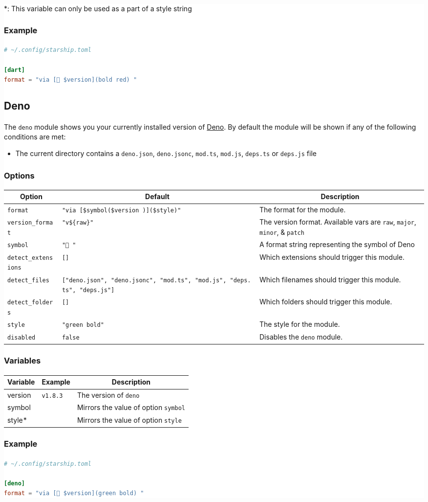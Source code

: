 *: This variable can only be used as a part of a style string

### Example

```toml
# ~/.config/starship.toml

[dart]
format = "via [🔰 $version](bold red) "
```

## Deno

The `deno` module shows you your currently installed version of [Deno](https://deno.land/). By default the module will be shown if any of the following conditions are met:

- The current directory contains a `deno.json`, `deno.jsonc`, `mod.ts`, `mod.js`, `deps.ts` or `deps.js` file

### Options

| Option              | Default                                                                 | Description                                                               |
| ------------------- | ----------------------------------------------------------------------- | ------------------------------------------------------------------------- |
| `format`            | `"via [$symbol($version )]($style)"`                                    | The format for the module.                                                |
| `version_format`    | `"v${raw}"`                                                             | The version format. Available vars are `raw`, `major`, `minor`, & `patch` |
| `symbol`            | `"🦕 "`                                                                  | A format string representing the symbol of Deno                           |
| `detect_extensions` | `[]`                                                                    | Which extensions should trigger this module.                              |
| `detect_files`      | `["deno.json", "deno.jsonc", "mod.ts", "mod.js", "deps.ts", "deps.js"]` | Which filenames should trigger this module.                               |
| `detect_folders`    | `[]`                                                                    | Which folders should trigger this module.                                 |
| `style`             | `"green bold"`                                                          | The style for the module.                                                 |
| `disabled`          | `false`                                                                 | Disables the `deno` module.                                               |

### Variables

| Variable  | Example  | Description                          |
| --------- | -------- | ------------------------------------ |
| version   | `v1.8.3` | The version of `deno`                |
| symbol    |          | Mirrors the value of option `symbol` |
| style\* |          | Mirrors the value of option `style`  |

### Example

```toml
# ~/.config/starship.toml

[deno]
format = "via [🦕 $version](green bold) "
```
